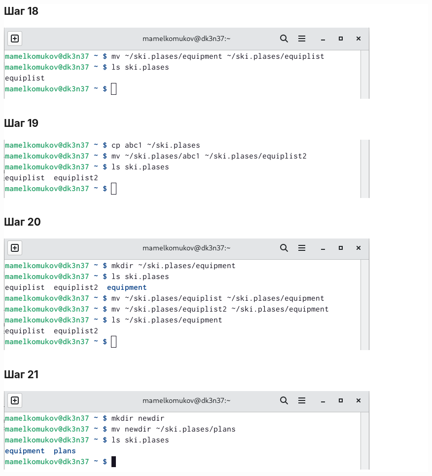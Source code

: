 ## Шаг 18

![Переименовали файл ~/ski.plases/equipment в ~/ski.plases/equiplist](image/18.png)

## Шаг 19

![Скопировали файл abc1 в каталог ~/ski.plases и назвали его equiplist2](image/19.png)

## Шаг 20

![Создали каталог с именем equipment в каталоге ~/ski.plases и переместили туда файлы ~/ski.plases/equiplist и ~/ski.plases/equiplist2](image/20.png)

## Шаг 21

![Создали и переместили каталог ~/newdir в каталог ~/ski.plases и назвали его plans](image/21.png)

